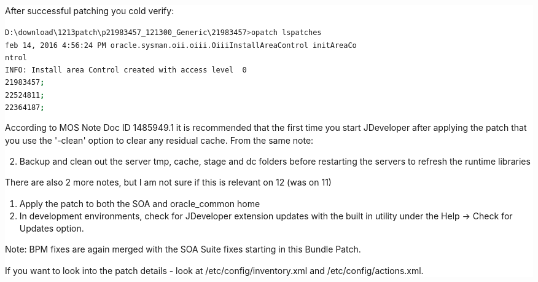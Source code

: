 After successful patching you cold verify:

```bash
D:\download\1213patch\p21983457_121300_Generic\21983457>opatch lspatches
feb 14, 2016 4:56:24 PM oracle.sysman.oii.oiii.OiiiInstallAreaControl initAreaCo
ntrol
INFO: Install area Control created with access level  0
21983457;
22524811;
22364187;
```

According to MOS Note Doc ID 1485949.1 it is recommended that the first time you start JDeveloper after applying the patch that you use the '-clean' option to clear any residual cache. From the same note:

2. Backup and clean out the server tmp, cache, stage and dc folders before restarting the servers to refresh the runtime libraries

There are also 2 more notes, but I am not sure if this is relevant on 12 (was on 11)
1. Apply the patch to both the SOA and oracle_common home
3. In development environments, check for JDeveloper extension updates with the built in utility under the Help -> Check for Updates option.

Note: BPM fixes are again merged with the SOA Suite fixes starting in this Bundle Patch.

If you want to look into the patch details - look at /etc/config/inventory.xml and /etc/config/actions.xml.